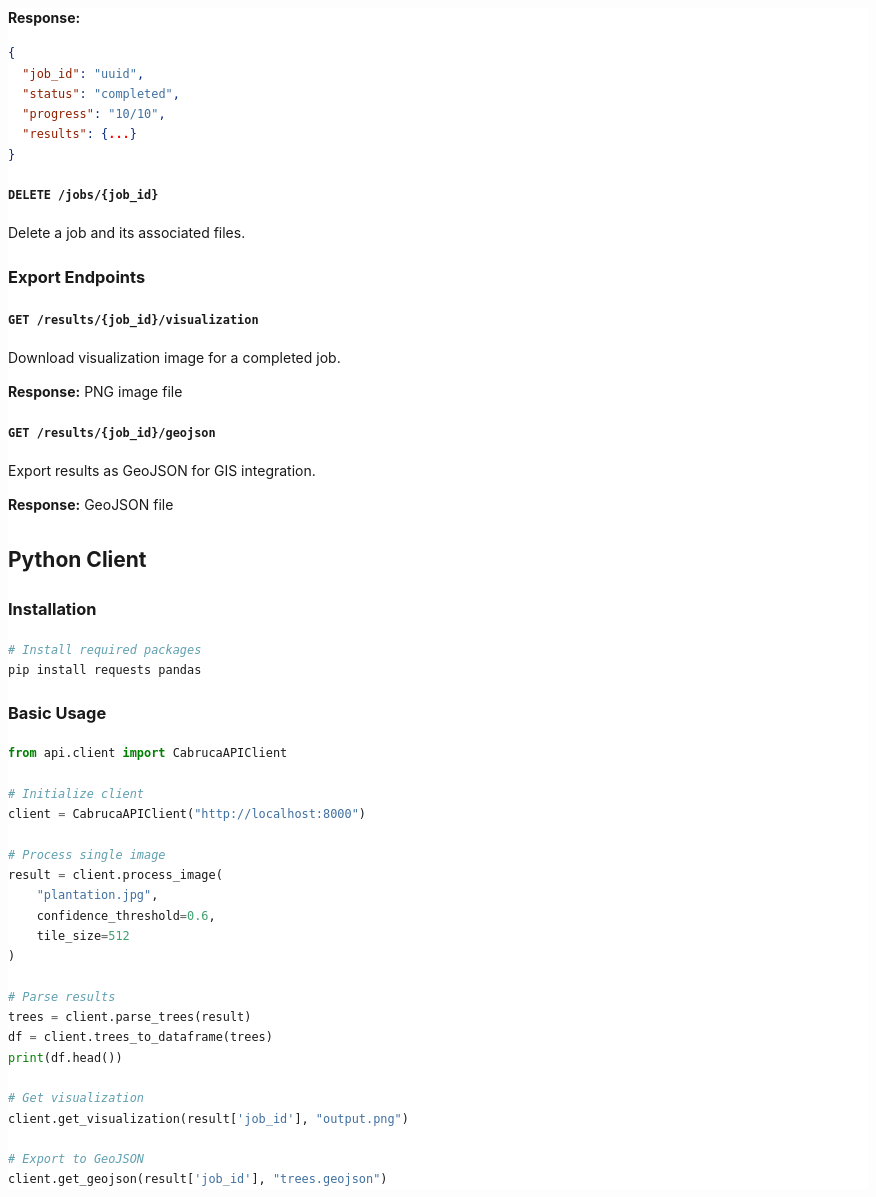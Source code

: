 **Response:**
```json
{
  "job_id": "uuid",
  "status": "completed",
  "progress": "10/10",
  "results": {...}
}
```

#### `DELETE /jobs/{job_id}`
Delete a job and its associated files.

### Export Endpoints

#### `GET /results/{job_id}/visualization`
Download visualization image for a completed job.

**Response:** PNG image file

#### `GET /results/{job_id}/geojson`
Export results as GeoJSON for GIS integration.

**Response:** GeoJSON file

## Python Client

### Installation

```python
# Install required packages
pip install requests pandas
```

### Basic Usage

```python
from api.client import CabrucaAPIClient

# Initialize client
client = CabrucaAPIClient("http://localhost:8000")

# Process single image
result = client.process_image(
    "plantation.jpg",
    confidence_threshold=0.6,
    tile_size=512
)

# Parse results
trees = client.parse_trees(result)
df = client.trees_to_dataframe(trees)
print(df.head())

# Get visualization
client.get_visualization(result['job_id'], "output.png")

# Export to GeoJSON
client.get_geojson(result['job_id'], "trees.geojson")
```
